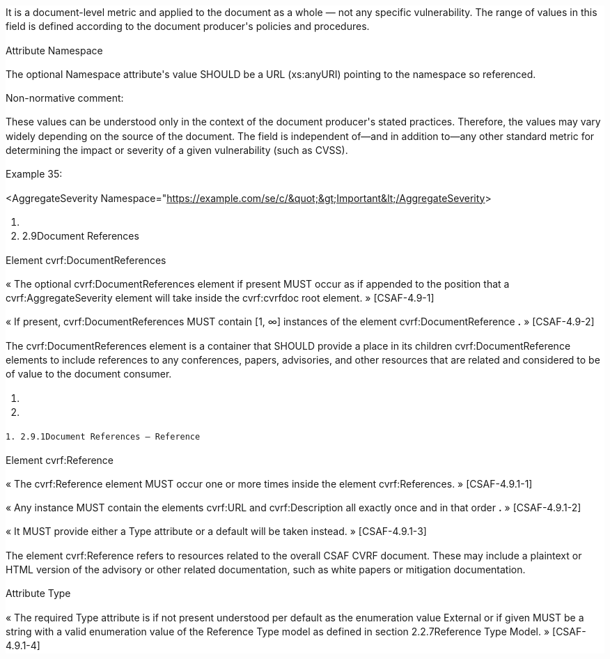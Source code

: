 It is a document-level metric and applied to the document as a whole — not any specific vulnerability. The range of values in this field is defined according to the document producer&#39;s policies and procedures.

Attribute Namespace

The optional Namespace attribute&#39;s value SHOULD be a URL (xs:anyURI) pointing to the namespace so referenced.

Non-normative comment:

These values can be understood only in the context of the document producer&#39;s stated practices. Therefore, the values may vary widely depending on the source of the document. The field is independent of—and in addition to—any other standard metric for determining the impact or severity of a given vulnerability (such as CVSS).

Example 35:

&lt;AggregateSeverity Namespace=&quot;https://example.com/se/c/&quot;&gt;Important&lt;/AggregateSeverity&gt;

1.
  1. 2.9Document References

Element cvrf:DocumentReferences

« The optional cvrf:DocumentReferences element if present MUST occur as if appended to the position that a cvrf:AggregateSeverity element will take inside the cvrf:cvrfdoc root element. » [CSAF-4.9-1]

« If present, cvrf:DocumentReferences MUST contain [1, ∞] instances of the element  cvrf:DocumentReference **.** » [CSAF-4.9-2]

The cvrf:DocumentReferences element is a container that SHOULD provide a place in its children cvrf:DocumentReference elements to include references to any conferences, papers, advisories, and other resources that are related and considered to be of value to the document consumer.

1.
  1.
    1. 2.9.1Document References – Reference

Element cvrf:Reference

« The cvrf:Reference element MUST occur one or more times inside the element cvrf:References. » [CSAF-4.9.1-1]

« Any instance MUST contain the elements cvrf:URL and cvrf:Description all exactly once and in that order **.** » [CSAF-4.9.1-2]

« It MUST provide either a Type attribute or a default will be taken instead. » [CSAF-4.9.1-3]

The element cvrf:Reference refers to resources related to the overall CSAF CVRF document. These may include a plaintext or HTML version of the advisory or other related documentation, such as white papers or mitigation documentation.

Attribute Type

« The required Type attribute is if not present understood per default as the enumeration value External or if given MUST be a string with a valid enumeration value of the Reference Type model as defined in section 2.2.7Reference Type Model. » [CSAF-4.9.1-4]
